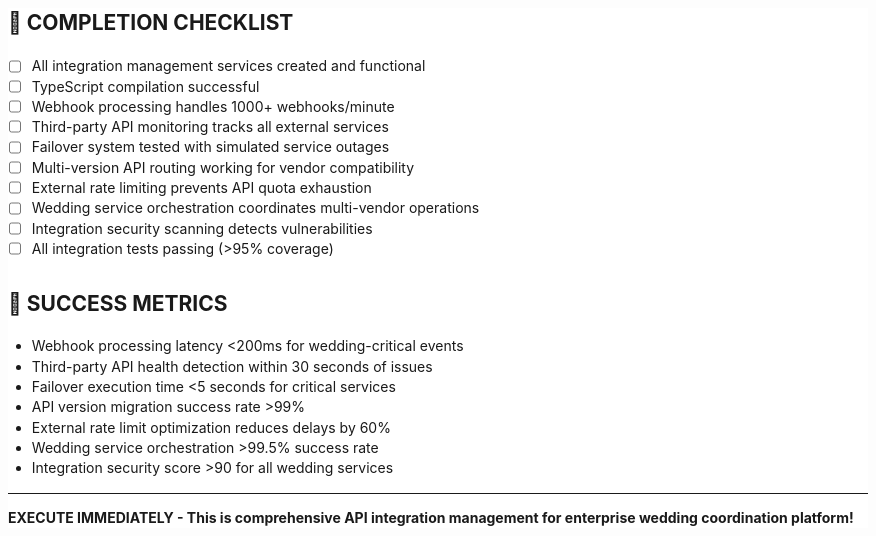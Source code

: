 ## 🏁 COMPLETION CHECKLIST
- [ ] All integration management services created and functional
- [ ] TypeScript compilation successful
- [ ] Webhook processing handles 1000+ webhooks/minute
- [ ] Third-party API monitoring tracks all external services
- [ ] Failover system tested with simulated service outages
- [ ] Multi-version API routing working for vendor compatibility
- [ ] External rate limiting prevents API quota exhaustion
- [ ] Wedding service orchestration coordinates multi-vendor operations
- [ ] Integration security scanning detects vulnerabilities
- [ ] All integration tests passing (>95% coverage)

## 🎯 SUCCESS METRICS
- Webhook processing latency <200ms for wedding-critical events
- Third-party API health detection within 30 seconds of issues
- Failover execution time <5 seconds for critical services
- API version migration success rate >99%
- External rate limit optimization reduces delays by 60%
- Wedding service orchestration >99.5% success rate
- Integration security score >90 for all wedding services

---

**EXECUTE IMMEDIATELY - This is comprehensive API integration management for enterprise wedding coordination platform!**